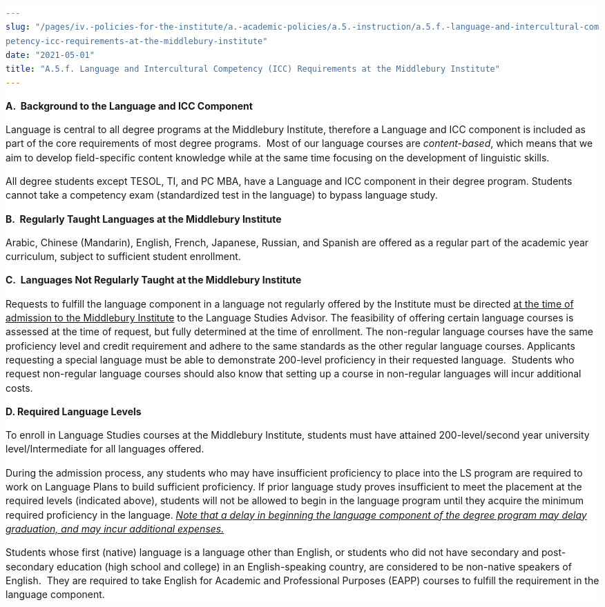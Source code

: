 ```yaml
---
slug: "/pages/iv.-policies-for-the-institute/a.-academic-policies/a.5.-instruction/a.5.f.-language-and-intercultural-competency-icc-requirements-at-the-middlebury-institute"
date: "2021-05-01"
title: "A.5.f. Language and Intercultural Competency (ICC) Requirements at the Middlebury Institute"
---
```


**A.  Background to the Language and ICC Component**

Language is central to all degree programs at the Middlebury Institute, therefore a Language and ICC component is included as part of the core requirements of most degree programs.  Most of our language courses are _content-based_, which means that we aim to develop field-specific content knowledge while at the same time focusing on the development of linguistic skills.  

All degree students except TESOL, TI, and PC MBA, have a Language and ICC component in their degree program. Students cannot take a competency exam (standardized test in the language) to bypass language study.  

**B.  Regularly Taught Languages at the Middlebury Institute**

Arabic, Chinese (Mandarin), English, French, Japanese, Russian, and Spanish are offered as a regular part of the academic year curriculum, subject to sufficient student enrollment.

**C.  Languages Not Regularly Taught at the Middlebury Institute**

Requests to fulfill the language component in a language not regularly offered by the Institute must be directed <span style="text-decoration:underline">at the time of admission to the Middlebury Institute</span> to the Language Studies Advisor. The feasibility of offering certain language courses is assessed at the time of request, but fully determined at the time of enrollment. The non-regular language courses have the same proficiency level and credit requirement and adhere to the same standards as the other regular language courses. Applicants requesting a special language must be able to demonstrate 200-level proficiency in their requested language.  Students who request non-regular language courses should also know that setting up a course in non-regular languages will incur additional costs.

**D. Required Language Levels**

To enroll in Language Studies courses at the Middlebury Institute, students must have attained 200-level/second year university level/Intermediate for all languages offered. 

During the admission process, any students who may have insufficient proficiency to place into the LS program are required to work on Language Plans to build sufficient proficiency. If prior language study proves insufficient to meet the placement at the required levels (indicated above), students will not be allowed to begin in the language program until they acquire the minimum required proficiency in the language. _<span style="text-decoration:underline">Note that a delay in beginning the language component of the degree program may delay graduation, and may incur additional expenses.</span>_

Students whose first (native) language is a language other than English, or students who did not have secondary and post-secondary education (high school and college) in an English-speaking country, are considered to be non-native speakers of English.  They are required to take English for Academic and Professional Purposes (EAPP) courses to fulfill the requirement in the language component. 

